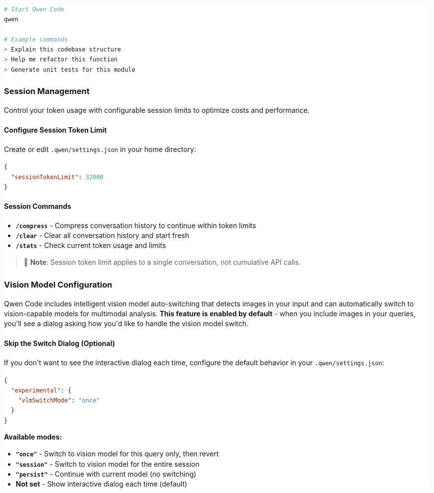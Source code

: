 ```bash
# Start Qwen Code
qwen

# Example commands
> Explain this codebase structure
> Help me refactor this function
> Generate unit tests for this module
```

### Session Management

Control your token usage with configurable session limits to optimize costs and performance.

#### Configure Session Token Limit

Create or edit `.qwen/settings.json` in your home directory:

```json
{
  "sessionTokenLimit": 32000
}
```

#### Session Commands

- **`/compress`** - Compress conversation history to continue within token limits
- **`/clear`** - Clear all conversation history and start fresh
- **`/stats`** - Check current token usage and limits

> 📝 **Note**: Session token limit applies to a single conversation, not cumulative API calls.

### Vision Model Configuration

Qwen Code includes intelligent vision model auto-switching that detects images in your input and can automatically switch to vision-capable models for multimodal analysis. **This feature is enabled by default** - when you include images in your queries, you'll see a dialog asking how you'd like to handle the vision model switch.

#### Skip the Switch Dialog (Optional)

If you don't want to see the interactive dialog each time, configure the default behavior in your `.qwen/settings.json`:

```json
{
  "experimental": {
    "vlmSwitchMode": "once"
  }
}
```

**Available modes:**

- **`"once"`** - Switch to vision model for this query only, then revert
- **`"session"`** - Switch to vision model for the entire session
- **`"persist"`** - Continue with current model (no switching)
- **Not set** - Show interactive dialog each time (default)
